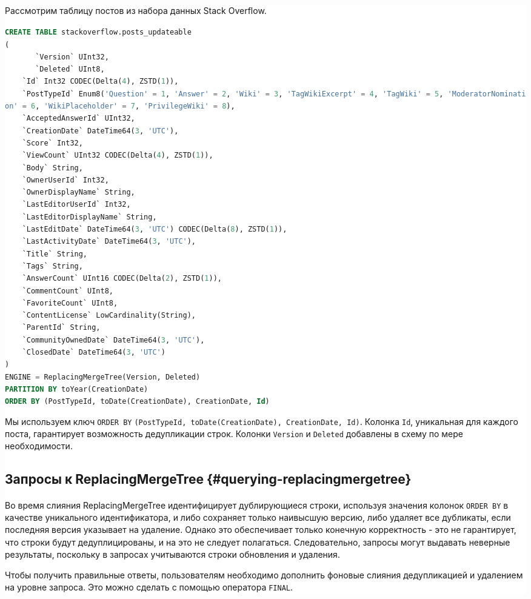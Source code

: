 Рассмотрим таблицу постов из набора данных Stack Overflow.

```sql
CREATE TABLE stackoverflow.posts_updateable
(
       `Version` UInt32,
       `Deleted` UInt8,
	`Id` Int32 CODEC(Delta(4), ZSTD(1)),
	`PostTypeId` Enum8('Question' = 1, 'Answer' = 2, 'Wiki' = 3, 'TagWikiExcerpt' = 4, 'TagWiki' = 5, 'ModeratorNomination' = 6, 'WikiPlaceholder' = 7, 'PrivilegeWiki' = 8),
	`AcceptedAnswerId` UInt32,
	`CreationDate` DateTime64(3, 'UTC'),
	`Score` Int32,
	`ViewCount` UInt32 CODEC(Delta(4), ZSTD(1)),
	`Body` String,
	`OwnerUserId` Int32,
	`OwnerDisplayName` String,
	`LastEditorUserId` Int32,
	`LastEditorDisplayName` String,
	`LastEditDate` DateTime64(3, 'UTC') CODEC(Delta(8), ZSTD(1)),
	`LastActivityDate` DateTime64(3, 'UTC'),
	`Title` String,
	`Tags` String,
	`AnswerCount` UInt16 CODEC(Delta(2), ZSTD(1)),
	`CommentCount` UInt8,
	`FavoriteCount` UInt8,
	`ContentLicense` LowCardinality(String),
	`ParentId` String,
	`CommunityOwnedDate` DateTime64(3, 'UTC'),
	`ClosedDate` DateTime64(3, 'UTC')
)
ENGINE = ReplacingMergeTree(Version, Deleted)
PARTITION BY toYear(CreationDate)
ORDER BY (PostTypeId, toDate(CreationDate), CreationDate, Id)
```

Мы используем ключ `ORDER BY` `(PostTypeId, toDate(CreationDate), CreationDate, Id)`. Колонка `Id`, уникальная для каждого поста, гарантирует возможность дедупликации строк. Колонки `Version` и `Deleted` добавлены в схему по мере необходимости.

## Запросы к ReplacingMergeTree {#querying-replacingmergetree}

Во время слияния ReplacingMergeTree идентифицирует дублирующиеся строки, используя значения колонок `ORDER BY` в качестве уникального идентификатора, и либо сохраняет только наивысшую версию, либо удаляет все дубликаты, если последняя версия указывает на удаление. Однако это обеспечивает только конечную корректность - это не гарантирует, что строки будут дедуплицированы, и на это не следует полагаться. Следовательно, запросы могут выдавать неверные результаты, поскольку в запросах учитываются строки обновления и удаления.

Чтобы получить правильные ответы, пользователям необходимо дополнить фоновые слияния дедупликацией и удалением на уровне запроса. Это можно сделать с помощью оператора `FINAL`.
